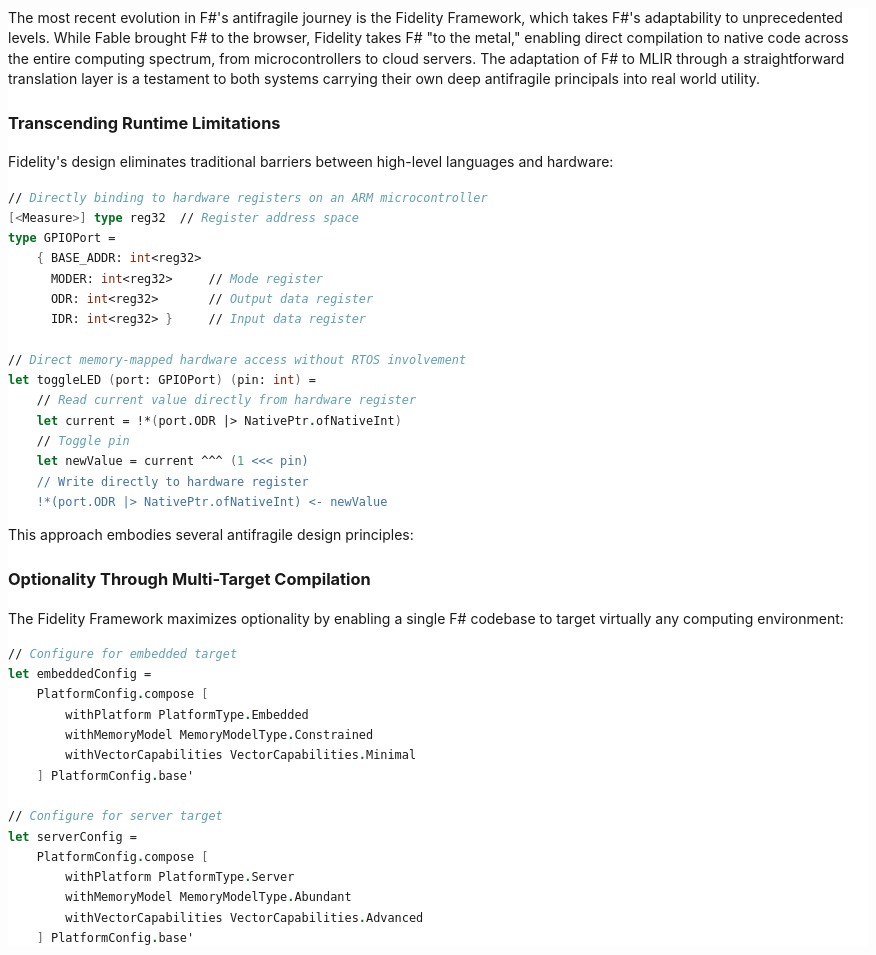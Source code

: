The most recent evolution in F#'s antifragile journey is the Fidelity Framework, which takes F#'s adaptability to unprecedented levels. While Fable brought F# to the browser, Fidelity takes F# "to the metal," enabling direct compilation to native code across the entire computing spectrum, from microcontrollers to cloud servers. The adaptation of F# to MLIR through a straightforward translation layer is a testament to both systems carrying their own deep antifragile principals into real world utility.

### Transcending Runtime Limitations

Fidelity's design eliminates traditional barriers between high-level languages and hardware:

```fsharp
// Directly binding to hardware registers on an ARM microcontroller
[<Measure>] type reg32  // Register address space
type GPIOPort = 
    { BASE_ADDR: int<reg32>
      MODER: int<reg32>     // Mode register
      ODR: int<reg32>       // Output data register
      IDR: int<reg32> }     // Input data register

// Direct memory-mapped hardware access without RTOS involvement
let toggleLED (port: GPIOPort) (pin: int) =
    // Read current value directly from hardware register
    let current = !*(port.ODR |> NativePtr.ofNativeInt)
    // Toggle pin
    let newValue = current ^^^ (1 <<< pin)
    // Write directly to hardware register
    !*(port.ODR |> NativePtr.ofNativeInt) <- newValue
```

This approach embodies several antifragile design principles:

### Optionality Through Multi-Target Compilation

The Fidelity Framework maximizes optionality by enabling a single F# codebase to target virtually any computing environment:

```fsharp
// Configure for embedded target
let embeddedConfig = 
    PlatformConfig.compose [
        withPlatform PlatformType.Embedded
        withMemoryModel MemoryModelType.Constrained
        withVectorCapabilities VectorCapabilities.Minimal
    ] PlatformConfig.base'

// Configure for server target
let serverConfig = 
    PlatformConfig.compose [
        withPlatform PlatformType.Server
        withMemoryModel MemoryModelType.Abundant
        withVectorCapabilities VectorCapabilities.Advanced
    ] PlatformConfig.base'
```


[^1]: Syme, D. (2020). The Early History of F#. Proceedings of the ACM on Programming Languages, Vol. 4, No. HOPL, Article 75. p. 75:30. https://fsharp.org/history/hopl-final/hopl-fsharp.pdf
[^2]: Syme, D. (2020). The Early History of F#. p. 75:49-75:50. https://fsharp.org/history/hopl-final/hopl-fsharp.pdf
[^3]: Syme, D. (2020). The Early History of F#. p. 75:50. https://fsharp.org/history/hopl-final/hopl-fsharp.pdf